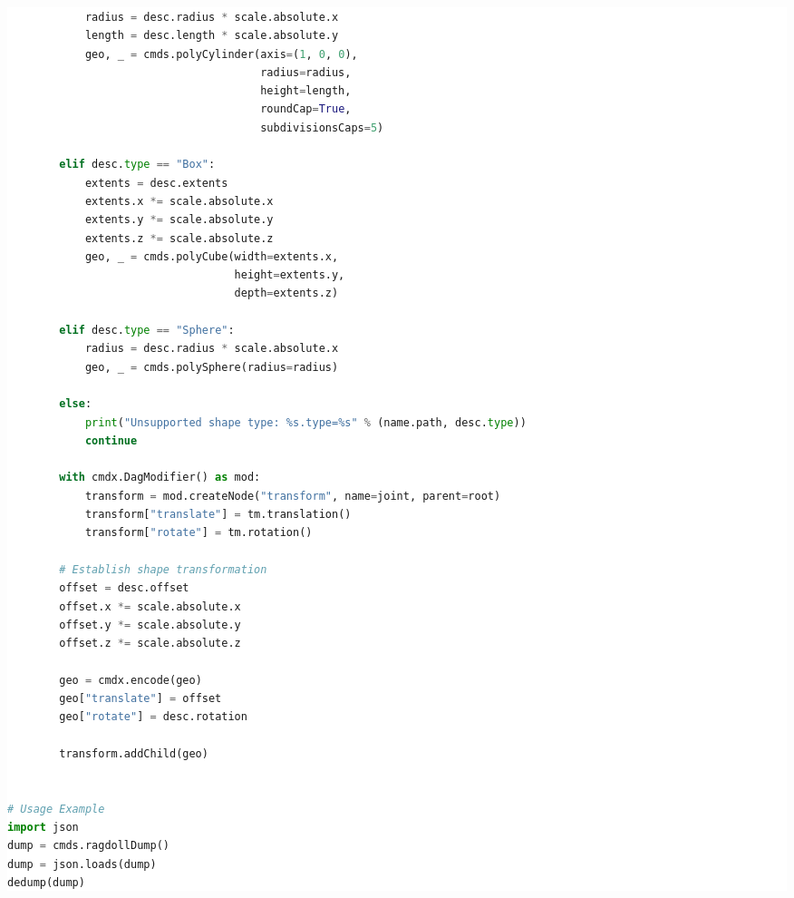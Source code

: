 ```py
            radius = desc.radius * scale.absolute.x
            length = desc.length * scale.absolute.y
            geo, _ = cmds.polyCylinder(axis=(1, 0, 0),
                                       radius=radius,
                                       height=length,
                                       roundCap=True,
                                       subdivisionsCaps=5)

        elif desc.type == "Box":
            extents = desc.extents
            extents.x *= scale.absolute.x
            extents.y *= scale.absolute.y
            extents.z *= scale.absolute.z
            geo, _ = cmds.polyCube(width=extents.x,
                                   height=extents.y,
                                   depth=extents.z)

        elif desc.type == "Sphere":
            radius = desc.radius * scale.absolute.x
            geo, _ = cmds.polySphere(radius=radius)

        else:
            print("Unsupported shape type: %s.type=%s" % (name.path, desc.type))
            continue

        with cmdx.DagModifier() as mod:
            transform = mod.createNode("transform", name=joint, parent=root)
            transform["translate"] = tm.translation()
            transform["rotate"] = tm.rotation()

        # Establish shape transformation
        offset = desc.offset
        offset.x *= scale.absolute.x
        offset.y *= scale.absolute.y
        offset.z *= scale.absolute.z

        geo = cmdx.encode(geo)
        geo["translate"] = offset
        geo["rotate"] = desc.rotation

        transform.addChild(geo)


# Usage Example    
import json
dump = cmds.ragdollDump()
dump = json.loads(dump)
dedump(dump)
```